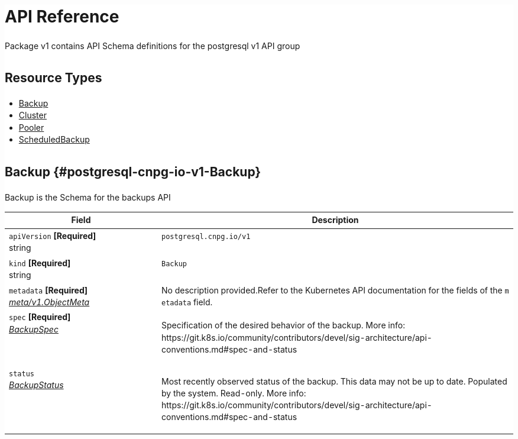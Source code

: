 # API Reference

<p>Package v1 contains API Schema definitions for the postgresql v1 API group</p>


## Resource Types 


- [Backup](#postgresql-cnpg-io-v1-Backup)
- [Cluster](#postgresql-cnpg-io-v1-Cluster)
- [Pooler](#postgresql-cnpg-io-v1-Pooler)
- [ScheduledBackup](#postgresql-cnpg-io-v1-ScheduledBackup)
  
    

## Backup     {#postgresql-cnpg-io-v1-Backup}
    


<p>Backup is the Schema for the backups API</p>


<table class="table">
<thead><tr><th width="30%">Field</th><th>Description</th></tr></thead>
<tbody>
    
<tr><td><code>apiVersion</code> <B>[Required]</B><br/>string</td><td><code>postgresql.cnpg.io/v1</code></td></tr>
<tr><td><code>kind</code> <B>[Required]</B><br/>string</td><td><code>Backup</code></td></tr>
    
  
<tr><td><code>metadata</code> <B>[Required]</B><br/>
<a href="https://kubernetes.io/docs/reference/generated/kubernetes-api/v1.27/#objectmeta-v1-meta"><i>meta/v1.ObjectMeta</i></a>
</td>
<td>
   <span class="text-muted">No description provided.</span>Refer to the Kubernetes API documentation for the fields of the <code>metadata</code> field.</td>
</tr>
<tr><td><code>spec</code> <B>[Required]</B><br/>
<a href="#postgresql-cnpg-io-v1-BackupSpec"><i>BackupSpec</i></a>
</td>
<td>
   <p>Specification of the desired behavior of the backup.
More info: https://git.k8s.io/community/contributors/devel/sig-architecture/api-conventions.md#spec-and-status</p>
</td>
</tr>
<tr><td><code>status</code><br/>
<a href="#postgresql-cnpg-io-v1-BackupStatus"><i>BackupStatus</i></a>
</td>
<td>
   <p>Most recently observed status of the backup. This data may not be up to
date. Populated by the system. Read-only.
More info: https://git.k8s.io/community/contributors/devel/sig-architecture/api-conventions.md#spec-and-status</p>
</td>
</tr>
</tbody>
</table>
